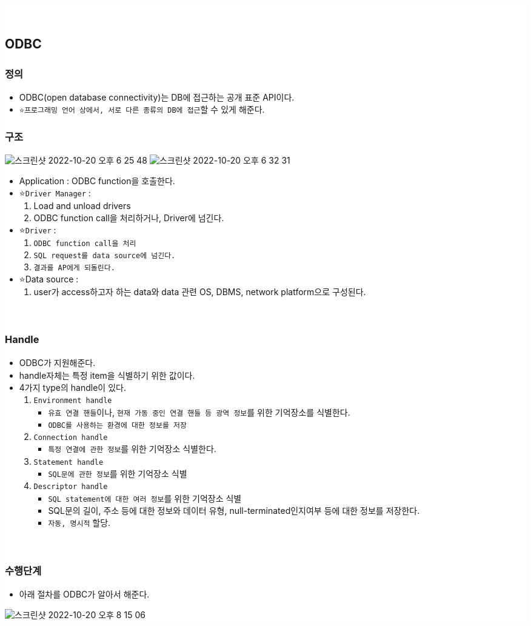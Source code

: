 <br>

## ODBC

### 정의

- ODBC(open database connectivity)는 DB에 접근하는 공개 표준 API이다.
- `⭐️프로그래밍 언어 상에서, 서로 다른 종류의 DB에 접근`할 수 있게 해준다.

### 구조

<img width="423" alt="스크린샷 2022-10-20 오후 6 25 48" src="https://user-images.githubusercontent.com/76278794/196910763-b532cc91-d9e6-4204-854b-5e56ba057554.png">
<img width="535" alt="스크린샷 2022-10-20 오후 6 32 31" src="https://user-images.githubusercontent.com/76278794/196912368-763cd79e-81fb-4026-aad9-7db785f6cc1b.png">

- Application : ODBC function을 호출한다.
- ⭐️`Driver Manager` : 
	1. Load and unload drivers
	2. ODBC function call을 처리하거나, Driver에 넘긴다.
- ⭐️`Driver` :
	1. `ODBC function call을 처리`
	2. `SQL request를 data source에 넘긴다.`
	3. `결과를 AP에게 되돌린다.`
- ⭐️Data source :
	1. user가 access하고자 하는 data와 data 관련 OS, DBMS, network platform으로 구성된다.

<br>

### Handle

- ODBC가 지원해준다.
- handle자체는 특정 item을 식별하기 위한 값이다.
- 4가지 type의 handle이 있다.
	1. `Environment handle`
		- `유효 연결 핸들`이나, `현재 가동 중인 연결 핸들 등 광역 정보`를 위한 기억장소를 식별한다.
		- `ODBC를 사용하는 환경에 대한 정보를 저장`
	2. `Connection handle`
		- `특정 연결에 관한 정보`를 위한 기억장소 식별한다.
	3. `Statement handle`
		- `SQL문에 관한 정보`를 위한 기억장소 식별
	4. `Descriptor handle`
		- `SQL statement에 대한 여러 정보`를 위한 기억장소 식별
		- SQL문의 길이, 주소 등에 대한 정보와 데이터 유형, null-terminated인지여부 등에 대한 정보를 저장한다.
		- `자동, 명시적` 할당.

<br>

### 수행단계

- 아래 절차를 ODBC가 알아서 해준다.

<img width="924" alt="스크린샷 2022-10-20 오후 8 15 06" src="https://user-images.githubusercontent.com/76278794/196934197-c23e1a82-1f96-49f7-8c5e-0d9e80049fdd.png">
